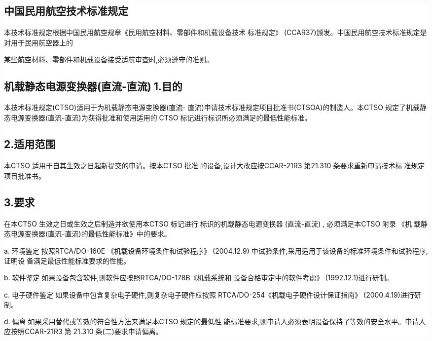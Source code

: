 
## 中国民用航空技术标准规定

本技术标准规定根据中国民用航空规章《民用航空材料、零部件和机载设备技术 
标准规定》
(CCAR37)颁发。中国民用航空技术标准规定是对用于民用航空器上的
 
某些航空材料、零部件和机载设备接受适航审查时,必须遵守的准则。 

## 机载静态电源变换器(直流-直流) 1.目的

本技术标准规定(CTSO)适用于为机载静态电源变换器(直流-
直流)申请技术标准规定项目批准书(CTSOA)的制造人。本CTSO
规定了机载静态电源变换器(直流-直流)为获得批准和使用适用的
CTSO 标记进行标识所必须满足的最低性能标准。 

## 2.适用范围

本CTSO 适用于自其生效之日起新提交的申请。按本CTSO 批准
的设备,设计大改应按CCAR-21R3 第21.310 条要求重新申请技术标 准规定项目批准书。 

## 3.要求

在本CTSO 生效之日或生效之后制造并欲使用本CTSO 标记进行
标识的机载静态电源变换器
(直流-直流)
,
必须满足本CTSO 附录
《机
载静态电源变换器(直流-直流)的最低性能标准》中的要求。 

a. 环境鉴定 
按照RTCA/DO-160E
《机载设备环境条件和试验程序》
(2004.12.9)
中试验条件,采用适用于该设备的标准环境条件和试验程序,证明设
备满足最低性能标准要求的性能。 

b. 软件鉴定 
如果设备包含软件,则软件应按照RTCA/DO-178B《机载系统和
设备合格审定中的软件考虑》
(1992.12.1)进行研制。 

c. 电子硬件鉴定 
如果设备中包含复杂电子硬件,则复杂电子硬件应按照
RTCA/DO-254《机载电子硬件设计保证指南》
(2000.4.19)进行研制。
 

d. 偏离 
如果采用替代或等效的符合性方法来满足本CTSO 规定的最低性
能标准要求,则申请人必须表明设备保持了等效的安全水平。申请人
应按照CCAR-21R3 第 21.310 条(二)要求申请偏离。 
